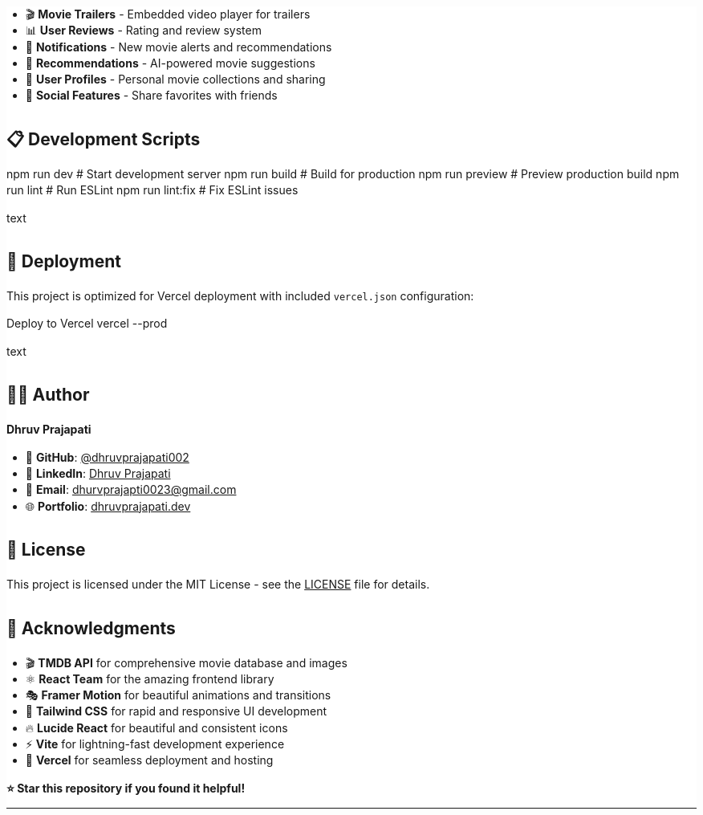 - 🎬 **Movie Trailers** - Embedded video player for trailers
- 📊 **User Reviews** - Rating and review system
- 🔔 **Notifications** - New movie alerts and recommendations
- 🎯 **Recommendations** - AI-powered movie suggestions
- 👥 **User Profiles** - Personal movie collections and sharing
- 🎪 **Social Features** - Share favorites with friends

## 📋 Development Scripts

npm run dev # Start development server
npm run build # Build for production
npm run preview # Preview production build
npm run lint # Run ESLint
npm run lint:fix # Fix ESLint issues

text

## 🚀 Deployment

This project is optimized for Vercel deployment with included `vercel.json` configuration:

Deploy to Vercel
vercel --prod

text

## 👨‍💻 Author

**Dhruv Prajapati**
- 🐙 **GitHub**: [@dhruvprajapati002](https://github.com/dhruvprajapati002)
- 💼 **LinkedIn**: [Dhruv Prajapati](https://www.linkedin.com/in/dhruv-prajapati-204549278/)
- 📧 **Email**: dhurvprajapti0023@gmail.com
- 🌐 **Portfolio**: [dhruvprajapati.dev](https://my-portfolio-virid-two-52.vercel.app/)

## 📄 License

This project is licensed under the MIT License - see the [LICENSE](LICENSE) file for details.

## 🙏 Acknowledgments

- 🎬 **TMDB API** for comprehensive movie database and images
- ⚛️ **React Team** for the amazing frontend library
- 🎭 **Framer Motion** for beautiful animations and transitions
- 🎨 **Tailwind CSS** for rapid and responsive UI development
- 🔥 **Lucide React** for beautiful and consistent icons
- ⚡ **Vite** for lightning-fast development experience
- 🚀 **Vercel** for seamless deployment and hosting

**⭐ Star this repository if you found it helpful!**

---

<div align="center">
